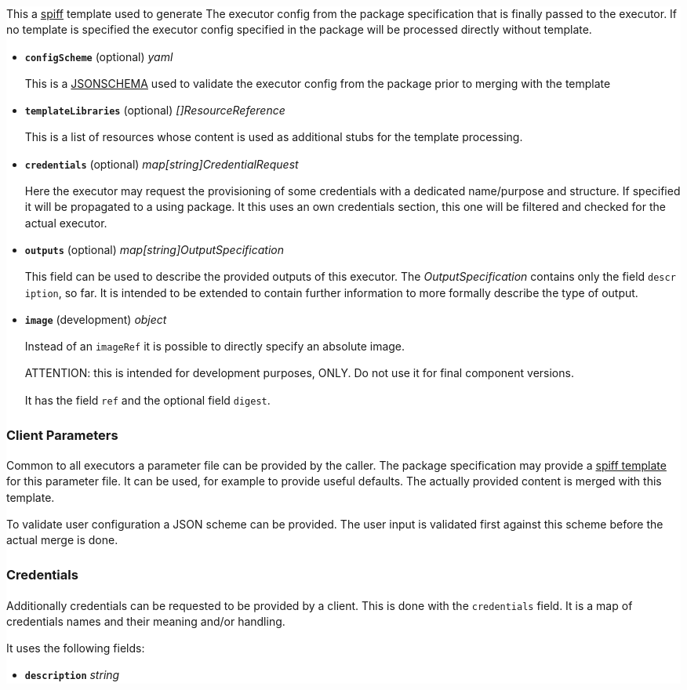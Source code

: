   This a [spiff](https://github.com/mandelsoft/spiff) template used to generate
  The executor config from the package specification that is finally passed to
  the executor. If no template is specified the executor config specified in
  the package will be processed directly without template.

- **<code>configScheme</code>** (optional) *yaml*

  This is a [JSONSCHEMA](https://json-schema.org/) used to validate the executor
  config from the package prior to merging with the template

- **<code>templateLibraries</code>** (optional) *[]ResourceReference*

  This is a list of resources whose content is used as additional stubs
  for the template processing.

- **<code>credentials</code>** (optional) *map[string]CredentialRequest*

  Here the executor may request the provisioning of some credentials with a
  dedicated name/purpose and structure. If specified it will be propagated
  to a using package. It this uses an own credentials section, this one
  will be filtered and checked for the actual executor.

- **<code>outputs</code>** (optional) *map[string]OutputSpecification*

  This field can be used to describe the provided outputs of this executor.
  The *OutputSpecification* contains only the field <code>description</code>,
  so far. It is intended to be extended to contain further information to more
  formally describe the type of output.

- **<code>image</code>** (development) *object*

  Instead of an <code>imageRef</code> it is possible to directly specify an
  absolute image.

  ATTENTION: this is intended for development purposes, ONLY. Do not use it
  for final component versions.

  It has the field <code>ref</code> and the optional field <code>digest</code>.

### Client Parameters

Common to all executors a parameter file can be provided by the caller. The
package specification may provide a [spiff template](https://github.com/mandelsoft/spiff)
for this parameter file. It can be used, for example to provide useful defaults.
The actually provided content is merged with this template.

To validate user configuration a JSON scheme can be provided. The user input is
validated first against this scheme before the actual merge is done.

### Credentials

Additionally credentials can be requested to be provided by a client.
This is done with the <code>credentials</code> field. It is a map
of credentials names and their meaning and/or handling.

It uses the following fields:

- **<code>description</code>** *string*
